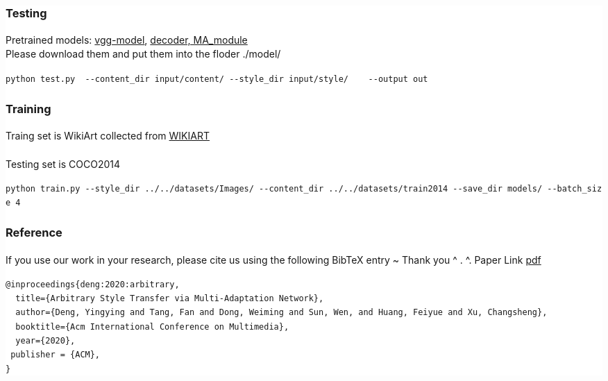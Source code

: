 ### Testing 
Pretrained models: [vgg-model](https://drive.google.com/file/d/1kUUNROxNmDroDuWl22JDlbN3vJBNYFZy/view?usp=sharing),  [decoder, MA_module](https://drive.google.com/file/d/1JaFfo6VB5NG0y69YfmB6WWjODQNdymWt/view?usp=sharing)   <br> 
Please download them and put them into the floder  ./model/  <br> 
```
python test.py  --content_dir input/content/ --style_dir input/style/    --output out
```
### Training  
Traing set is WikiArt collected from [WIKIART](https://www.wikiart.org/)  <br>  
Testing set is COCO2014  <br>  
```
python train.py --style_dir ../../datasets/Images/ --content_dir ../../datasets/train2014 --save_dir models/ --batch_size 4
```
### Reference
If you use our work in your research, please cite us using the following BibTeX entry ~ Thank you ^ . ^. Paper Link [pdf](https://arxiv.org/abs/2005.13219)<br> 
```
@inproceedings{deng:2020:arbitrary,
  title={Arbitrary Style Transfer via Multi-Adaptation Network},
  author={Deng, Yingying and Tang, Fan and Dong, Weiming and Sun, Wen, and Huang, Feiyue and Xu, Changsheng},
  booktitle={Acm International Conference on Multimedia},
  year={2020},
 publisher = {ACM},
}
```
